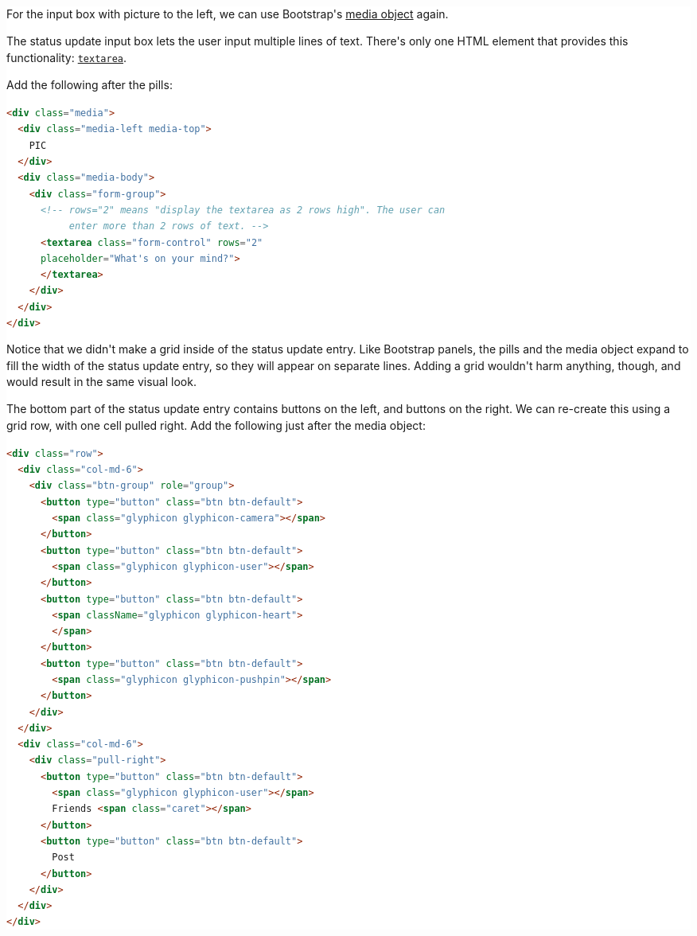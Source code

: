 For the input box with picture to the left, we can use Bootstrap's [media object](http://getbootstrap.com/components/#media) again.

The status update input box lets the user input multiple lines of text. There's
only one HTML element that provides this functionality:
[`textarea`](https://developer.mozilla.org/en-US/docs/Web/HTML/Element/textarea).

Add the following after the pills:

```html
<div class="media">
  <div class="media-left media-top">
    PIC
  </div>
  <div class="media-body">
    <div class="form-group">
      <!-- rows="2" means "display the textarea as 2 rows high". The user can
           enter more than 2 rows of text. -->
      <textarea class="form-control" rows="2"
	  placeholder="What's on your mind?">
	  </textarea>
    </div>
  </div>
</div>
```

Notice that we didn't make a grid inside of the status update entry. Like
Bootstrap panels, the pills and the media object expand to fill the width of
the status update entry, so they will appear on separate lines. Adding a grid
wouldn't harm anything, though, and would result in the same visual look.

The bottom part of the status update entry contains buttons on the left, and
buttons on the right. We can re-create this using a grid row, with one cell
pulled right. Add the following just after the media object:

```html
<div class="row">
  <div class="col-md-6">
    <div class="btn-group" role="group">
      <button type="button" class="btn btn-default">
        <span class="glyphicon glyphicon-camera"></span>
      </button>
      <button type="button" class="btn btn-default">
        <span class="glyphicon glyphicon-user"></span>
      </button>
      <button type="button" class="btn btn-default">
        <span className="glyphicon glyphicon-heart">
        </span>
      </button>
      <button type="button" class="btn btn-default">
        <span class="glyphicon glyphicon-pushpin"></span>
      </button>
    </div>
  </div>
  <div class="col-md-6">
    <div class="pull-right">
      <button type="button" class="btn btn-default">
        <span class="glyphicon glyphicon-user"></span>
		Friends <span class="caret"></span>
      </button>
      <button type="button" class="btn btn-default">
        Post
      </button>
    </div>
  </div>
</div>
```